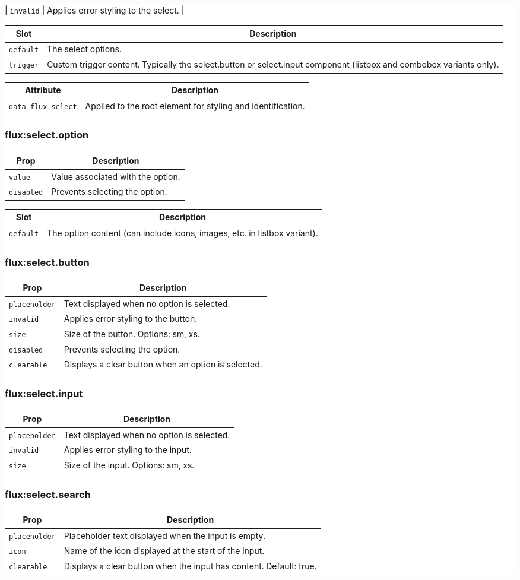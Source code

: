 | `invalid` | Applies error styling to the select. |

| Slot | Description |
| --- | --- |
| `default` | The select options. |
| `trigger` | Custom trigger content. Typically the select.button or select.input component (listbox and combobox variants only). |

| Attribute | Description |
| --- | --- |
| `data-flux-select` | Applied to the root element for styling and identification. |

### flux:select.option

| Prop | Description |
| --- | --- |
| `value` | Value associated with the option. |
| `disabled` | Prevents selecting the option. |

| Slot | Description |
| --- | --- |
| `default` | The option content (can include icons, images, etc. in listbox variant). |

### flux:select.button

| Prop | Description |
| --- | --- |
| `placeholder` | Text displayed when no option is selected. |
| `invalid` | Applies error styling to the button. |
| `size` | Size of the button. Options: sm, xs. |
| `disabled` | Prevents selecting the option. |
| `clearable` | Displays a clear button when an option is selected. |

### flux:select.input

| Prop | Description |
| --- | --- |
| `placeholder` | Text displayed when no option is selected. |
| `invalid` | Applies error styling to the input. |
| `size` | Size of the input. Options: sm, xs. |

### flux:select.search

| Prop | Description |
| --- | --- |
| `placeholder` | Placeholder text displayed when the input is empty. |
| `icon` | Name of the icon displayed at the start of the input. |
| `clearable` | Displays a clear button when the input has content. Default: true. |